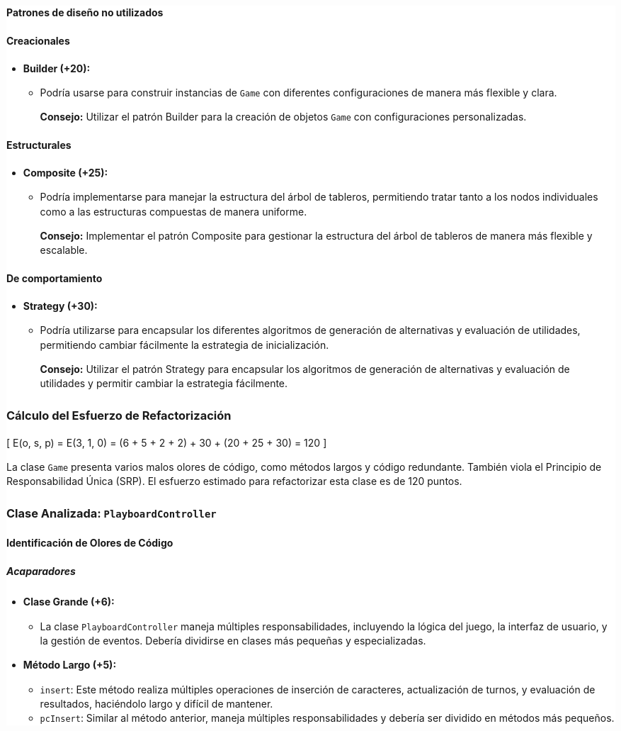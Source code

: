 #### Patrones de diseño no utilizados

#### Creacionales

- **Builder (+20):**
  - Podría usarse para construir instancias de `Game` con diferentes configuraciones de manera más flexible y clara.

    **Consejo:** Utilizar el patrón Builder para la creación de objetos `Game` con configuraciones personalizadas.

#### Estructurales

- **Composite (+25):**
  - Podría implementarse para manejar la estructura del árbol de tableros, permitiendo tratar tanto a los nodos individuales como a las estructuras compuestas de manera uniforme.

    **Consejo:** Implementar el patrón Composite para gestionar la estructura del árbol de tableros de manera más flexible y escalable.

#### De comportamiento

- **Strategy (+30):**
  - Podría utilizarse para encapsular los diferentes algoritmos de generación de alternativas y evaluación de utilidades, permitiendo cambiar fácilmente la estrategia de inicialización.

    **Consejo:** Utilizar el patrón Strategy para encapsular los algoritmos de generación de alternativas y evaluación de utilidades y permitir cambiar la estrategia fácilmente.

### Cálculo del Esfuerzo de Refactorización

\[
E(o, s, p) = E(3, 1, 0) = (6 + 5 + 2 + 2) + 30 + (20 + 25 + 30) = 120
\]

La clase `Game` presenta varios malos olores de código, como métodos largos y código redundante. También viola el Principio de Responsabilidad Única (SRP). El esfuerzo estimado para refactorizar esta clase es de 120 puntos.

### Clase Analizada: `PlayboardController`

#### Identificación de Olores de Código

##### Acaparadores

- **Clase Grande (+6):**
  - La clase `PlayboardController` maneja múltiples responsabilidades, incluyendo la lógica del juego, la interfaz de usuario, y la gestión de eventos. Debería dividirse en clases más pequeñas y especializadas.

- **Método Largo (+5):**
  - `insert`: Este método realiza múltiples operaciones de inserción de caracteres, actualización de turnos, y evaluación de resultados, haciéndolo largo y difícil de mantener.
  - `pcInsert`: Similar al método anterior, maneja múltiples responsabilidades y debería ser dividido en métodos más pequeños.

